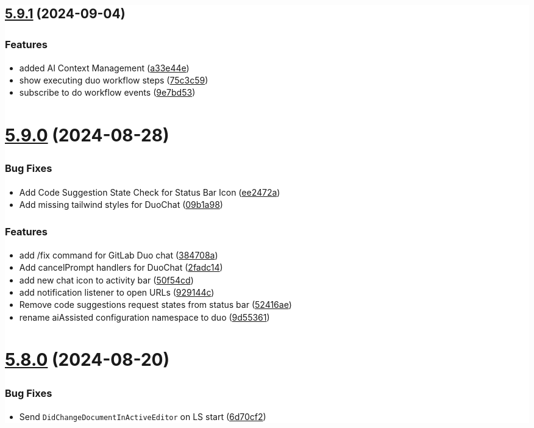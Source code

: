 ## [5.9.1](https://gitlab.com/gitlab-org/gitlab-vscode-extension/compare/v5.9.0...v5.9.1) (2024-09-04)


### Features

* added AI Context Management ([a33e44e](https://gitlab.com/gitlab-org/editor-extensions/gitlab-language-server-for-code-suggestions/commit/a33e44eb23aeebc99cf3059ac52519b20471e826))
* show executing duo workflow steps ([75c3c59](https://gitlab.com/gitlab-org/editor-extensions/gitlab-language-server-for-code-suggestions/commit/75c3c59a972de2f0e97dbb359af334780ca3c3ee))
* subscribe to do workflow events ([9e7bd53](https://gitlab.com/gitlab-org/editor-extensions/gitlab-language-server-for-code-suggestions/commit/9e7bd5379e0bae31847c066faf13be622c0fcaf8))


# [5.9.0](https://gitlab.com/gitlab-org/gitlab-vscode-extension/compare/v5.8.0...v5.9.0) (2024-08-28)


### Bug Fixes

* Add Code Suggestion State Check for Status Bar Icon ([ee2472a](https://gitlab.com/gitlab-org/gitlab-vscode-extension/commit/ee2472a4fe0ab4f5a3896859030ac9d2e9d459bb))
* Add missing tailwind styles for DuoChat ([09b1a98](https://gitlab.com/gitlab-org/gitlab-vscode-extension/commit/09b1a987d6fe7795a2ca793d93d0044c0faa4f61))


### Features

* add /fix command for GitLab Duo chat ([384708a](https://gitlab.com/gitlab-org/gitlab-vscode-extension/commit/384708a79f5e6927ac80f51c09a07f60d1b1177b))
* Add cancelPrompt handlers for DuoChat ([2fadc14](https://gitlab.com/gitlab-org/gitlab-vscode-extension/commit/2fadc149161a4e6ac7f4083dfff828fd4a32284c))
* add new chat icon to activity bar ([50f54cd](https://gitlab.com/gitlab-org/gitlab-vscode-extension/commit/50f54cdb7fe899a8e0e80fc7f36ce9e92d01584a))
* add notification listener to open URLs ([929144c](https://gitlab.com/gitlab-org/gitlab-vscode-extension/commit/929144cad55a07fe261f51bb3eee8aa05b83cff7))
* Remove code suggestions request states from status bar ([52416ae](https://gitlab.com/gitlab-org/gitlab-vscode-extension/commit/52416ae8895f831950a4b2707e005a3fd24783ee))
* rename aiAssisted configuration namespace to duo ([9d55361](https://gitlab.com/gitlab-org/gitlab-vscode-extension/commit/9d55361364c042f564f746b7b84d2e2a9565c848))



# [5.8.0](https://gitlab.com/gitlab-org/gitlab-vscode-extension/compare/v5.7.1...v5.8.0) (2024-08-20)


### Bug Fixes

* Send `DidChangeDocumentInActiveEditor` on LS start ([6d70cf2](https://gitlab.com/gitlab-org/gitlab-vscode-extension/commit/6d70cf2b16dd8ee50b6f7a4186f8a1f2ef2d7b0e))
